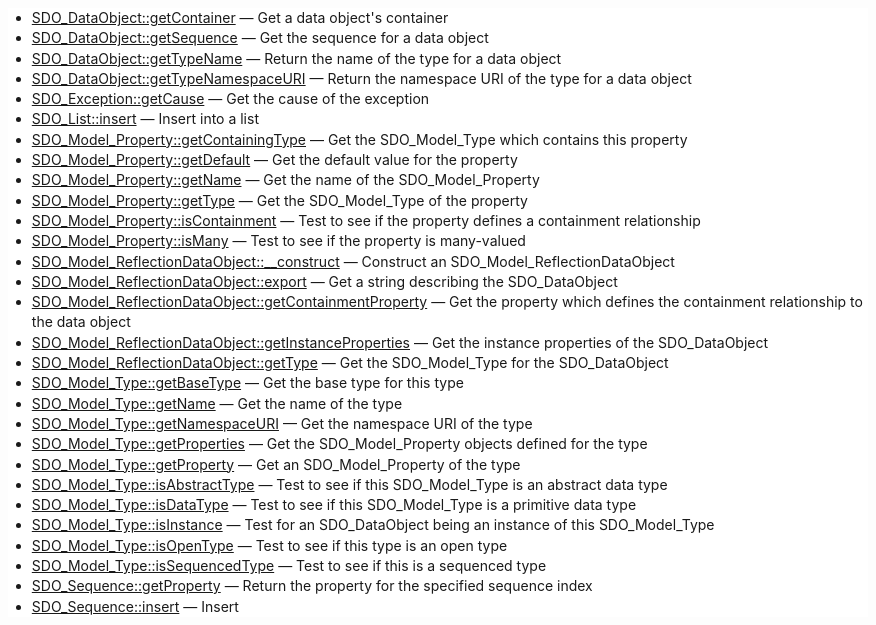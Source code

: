 -   [SDO\_DataObject::getContainer](/ref/sdo.html#SDO_DataObject::getContainer)
    — Get a data object's container
-   [SDO\_DataObject::getSequence](/ref/sdo.html#SDO_DataObject::getSequence)
    — Get the sequence for a data object
-   [SDO\_DataObject::getTypeName](/ref/sdo.html#SDO_DataObject::getTypeName)
    — Return the name of the type for a data object
-   [SDO\_DataObject::getTypeNamespaceURI](/ref/sdo.html#SDO_DataObject::getTypeNamespaceURI)
    — Return the namespace URI of the type for a data object
-   [SDO\_Exception::getCause](/ref/sdo.html#SDO_Exception::getCause) —
    Get the cause of the exception
-   [SDO\_List::insert](/ref/sdo.html#SDO_List::insert) — Insert into a
    list
-   [SDO\_Model\_Property::getContainingType](/ref/sdo.html#SDO_Model_Property::getContainingType)
    — Get the SDO\_Model\_Type which contains this property
-   [SDO\_Model\_Property::getDefault](/ref/sdo.html#SDO_Model_Property::getDefault)
    — Get the default value for the property
-   [SDO\_Model\_Property::getName](/ref/sdo.html#SDO_Model_Property::getName)
    — Get the name of the SDO\_Model\_Property
-   [SDO\_Model\_Property::getType](/ref/sdo.html#SDO_Model_Property::getType)
    — Get the SDO\_Model\_Type of the property
-   [SDO\_Model\_Property::isContainment](/ref/sdo.html#SDO_Model_Property::isContainment)
    — Test to see if the property defines a containment relationship
-   [SDO\_Model\_Property::isMany](/ref/sdo.html#SDO_Model_Property::isMany)
    — Test to see if the property is many-valued
-   [SDO\_Model\_ReflectionDataObject::\_\_construct](/ref/sdo.html#SDO_Model_ReflectionDataObject::__construct)
    — Construct an SDO\_Model\_ReflectionDataObject
-   [SDO\_Model\_ReflectionDataObject::export](/ref/sdo.html#SDO_Model_ReflectionDataObject::export)
    — Get a string describing the SDO\_DataObject
-   [SDO\_Model\_ReflectionDataObject::getContainmentProperty](/ref/sdo.html#SDO_Model_ReflectionDataObject::getContainmentProperty)
    — Get the property which defines the containment relationship to the
    data object
-   [SDO\_Model\_ReflectionDataObject::getInstanceProperties](/ref/sdo.html#SDO_Model_ReflectionDataObject::getInstanceProperties)
    — Get the instance properties of the SDO\_DataObject
-   [SDO\_Model\_ReflectionDataObject::getType](/ref/sdo.html#SDO_Model_ReflectionDataObject::getType)
    — Get the SDO\_Model\_Type for the SDO\_DataObject
-   [SDO\_Model\_Type::getBaseType](/ref/sdo.html#SDO_Model_Type::getBaseType)
    — Get the base type for this type
-   [SDO\_Model\_Type::getName](/ref/sdo.html#SDO_Model_Type::getName) —
    Get the name of the type
-   [SDO\_Model\_Type::getNamespaceURI](/ref/sdo.html#SDO_Model_Type::getNamespaceURI)
    — Get the namespace URI of the type
-   [SDO\_Model\_Type::getProperties](/ref/sdo.html#SDO_Model_Type::getProperties)
    — Get the SDO\_Model\_Property objects defined for the type
-   [SDO\_Model\_Type::getProperty](/ref/sdo.html#SDO_Model_Type::getProperty)
    — Get an SDO\_Model\_Property of the type
-   [SDO\_Model\_Type::isAbstractType](/ref/sdo.html#SDO_Model_Type::isAbstractType)
    — Test to see if this SDO\_Model\_Type is an abstract data type
-   [SDO\_Model\_Type::isDataType](/ref/sdo.html#SDO_Model_Type::isDataType)
    — Test to see if this SDO\_Model\_Type is a primitive data type
-   [SDO\_Model\_Type::isInstance](/ref/sdo.html#SDO_Model_Type::isInstance)
    — Test for an SDO\_DataObject being an instance of this
    SDO\_Model\_Type
-   [SDO\_Model\_Type::isOpenType](/ref/sdo.html#SDO_Model_Type::isOpenType)
    — Test to see if this type is an open type
-   [SDO\_Model\_Type::isSequencedType](/ref/sdo.html#SDO_Model_Type::isSequencedType)
    — Test to see if this is a sequenced type
-   [SDO\_Sequence::getProperty](/ref/sdo.html#SDO_Sequence::getProperty)
    — Return the property for the specified sequence index
-   [SDO\_Sequence::insert](/ref/sdo.html#SDO_Sequence::insert) — Insert